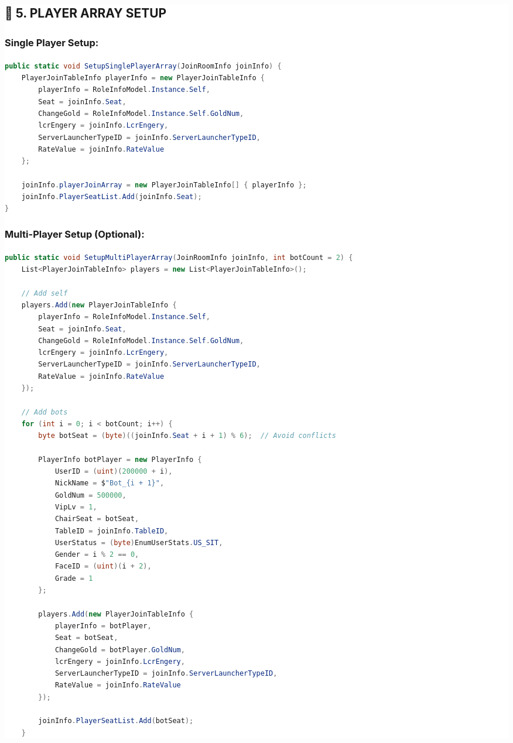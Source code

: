 
## 🎯 **5. PLAYER ARRAY SETUP**

### **Single Player Setup:**
```csharp
public static void SetupSinglePlayerArray(JoinRoomInfo joinInfo) {
    PlayerJoinTableInfo playerInfo = new PlayerJoinTableInfo {
        playerInfo = RoleInfoModel.Instance.Self,
        Seat = joinInfo.Seat,
        ChangeGold = RoleInfoModel.Instance.Self.GoldNum,
        lcrEngery = joinInfo.LcrEngery,
        ServerLauncherTypeID = joinInfo.ServerLauncherTypeID,
        RateValue = joinInfo.RateValue
    };
    
    joinInfo.playerJoinArray = new PlayerJoinTableInfo[] { playerInfo };
    joinInfo.PlayerSeatList.Add(joinInfo.Seat);
}
```

### **Multi-Player Setup (Optional):**
```csharp
public static void SetupMultiPlayerArray(JoinRoomInfo joinInfo, int botCount = 2) {
    List<PlayerJoinTableInfo> players = new List<PlayerJoinTableInfo>();
    
    // Add self
    players.Add(new PlayerJoinTableInfo {
        playerInfo = RoleInfoModel.Instance.Self,
        Seat = joinInfo.Seat,
        ChangeGold = RoleInfoModel.Instance.Self.GoldNum,
        lcrEngery = joinInfo.LcrEngery,
        ServerLauncherTypeID = joinInfo.ServerLauncherTypeID,
        RateValue = joinInfo.RateValue
    });
    
    // Add bots
    for (int i = 0; i < botCount; i++) {
        byte botSeat = (byte)((joinInfo.Seat + i + 1) % 6);  // Avoid conflicts
        
        PlayerInfo botPlayer = new PlayerInfo {
            UserID = (uint)(200000 + i),
            NickName = $"Bot_{i + 1}",
            GoldNum = 500000,
            VipLv = 1,
            ChairSeat = botSeat,
            TableID = joinInfo.TableID,
            UserStatus = (byte)EnumUserStats.US_SIT,
            Gender = i % 2 == 0,
            FaceID = (uint)(i + 2),
            Grade = 1
        };
        
        players.Add(new PlayerJoinTableInfo {
            playerInfo = botPlayer,
            Seat = botSeat,
            ChangeGold = botPlayer.GoldNum,
            lcrEngery = joinInfo.LcrEngery,
            ServerLauncherTypeID = joinInfo.ServerLauncherTypeID,
            RateValue = joinInfo.RateValue
        });
        
        joinInfo.PlayerSeatList.Add(botSeat);
    }
```